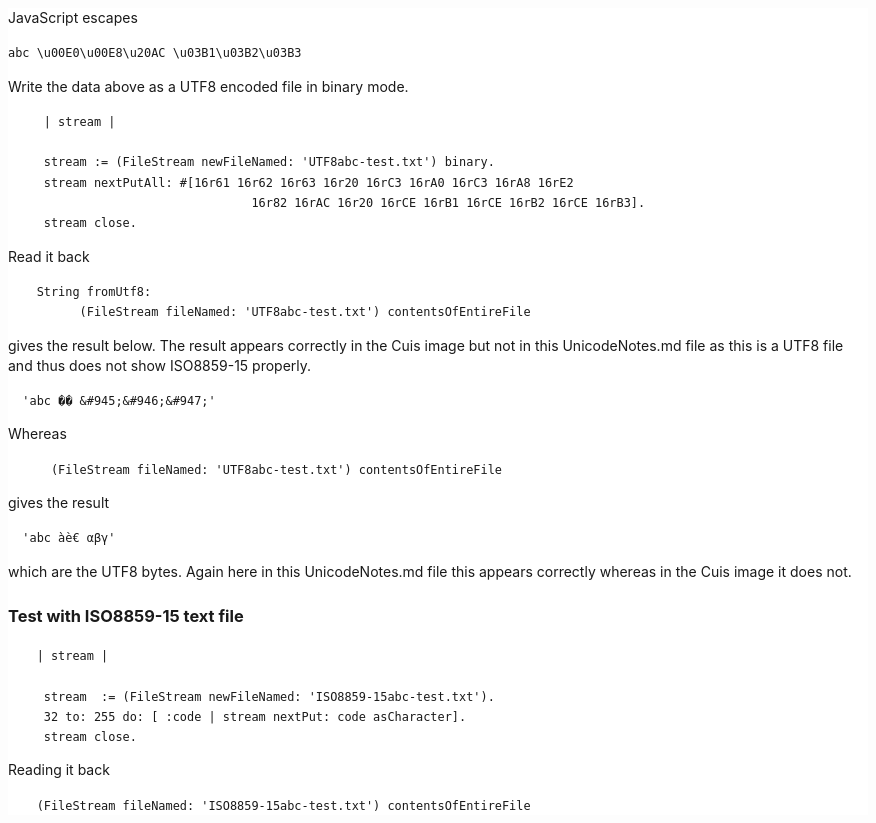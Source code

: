 
JavaScript escapes

    abc \u00E0\u00E8\u20AC \u03B1\u03B2\u03B3


Write the data above as a UTF8 encoded file in binary mode.  

````smalltalk
     | stream |

     stream := (FileStream newFileNamed: 'UTF8abc-test.txt') binary.
     stream nextPutAll: #[16r61 16r62 16r63 16r20 16rC3 16rA0 16rC3 16rA8 16rE2 
	                              16r82 16rAC 16r20 16rCE 16rB1 16rCE 16rB2 16rCE 16rB3].
     stream close.
````
   

Read it back

````smalltalk
    String fromUtf8:
          (FileStream fileNamed: 'UTF8abc-test.txt') contentsOfEntireFile
````

gives the result below. The result appears correctly in the Cuis image but not in this UnicodeNotes.md file as this is a UTF8 file 
and thus does not show ISO8859-15 properly.

      'abc �� &#945;&#946;&#947;'


Whereas

````smalltalk
      (FileStream fileNamed: 'UTF8abc-test.txt') contentsOfEntireFile     
````

gives the result

      'abc àè€ αβγ'

which are the UTF8 bytes. Again here in this UnicodeNotes.md file this appears correctly whereas in the Cuis image it does not.



### Test with ISO8859-15 text file

````smalltalk
    | stream |

     stream  := (FileStream newFileNamed: 'ISO8859-15abc-test.txt').
     32 to: 255 do: [ :code | stream nextPut: code asCharacter].
     stream close.
````

Reading it back

````smalltalk
    (FileStream fileNamed: 'ISO8859-15abc-test.txt') contentsOfEntireFile
````
